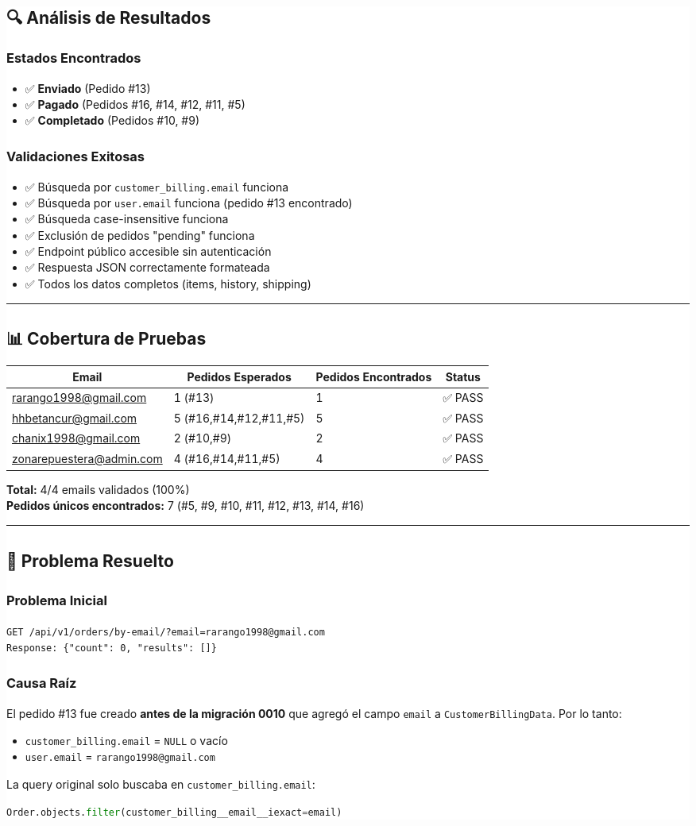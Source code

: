 
## 🔍 Análisis de Resultados

### Estados Encontrados
- ✅ **Enviado** (Pedido #13)
- ✅ **Pagado** (Pedidos #16, #14, #12, #11, #5)
- ✅ **Completado** (Pedidos #10, #9)

### Validaciones Exitosas
- ✅ Búsqueda por `customer_billing.email` funciona
- ✅ Búsqueda por `user.email` funciona (pedido #13 encontrado)
- ✅ Búsqueda case-insensitive funciona
- ✅ Exclusión de pedidos "pending" funciona
- ✅ Endpoint público accesible sin autenticación
- ✅ Respuesta JSON correctamente formateada
- ✅ Todos los datos completos (items, history, shipping)

---

## 📊 Cobertura de Pruebas

| Email | Pedidos Esperados | Pedidos Encontrados | Status |
|-------|------------------|---------------------|--------|
| rarango1998@gmail.com | 1 (#13) | 1 | ✅ PASS |
| hhbetancur@gmail.com | 5 (#16,#14,#12,#11,#5) | 5 | ✅ PASS |
| chanix1998@gmail.com | 2 (#10,#9) | 2 | ✅ PASS |
| zonarepuestera@admin.com | 4 (#16,#14,#11,#5) | 4 | ✅ PASS |

**Total:** 4/4 emails validados (100%)  
**Pedidos únicos encontrados:** 7 (#5, #9, #10, #11, #12, #13, #14, #16)

---

## 🐛 Problema Resuelto

### Problema Inicial
```
GET /api/v1/orders/by-email/?email=rarango1998@gmail.com
Response: {"count": 0, "results": []}
```

### Causa Raíz
El pedido #13 fue creado **antes de la migración 0010** que agregó el campo `email` a `CustomerBillingData`. Por lo tanto:
- `customer_billing.email` = `NULL` o vacío
- `user.email` = `rarango1998@gmail.com`

La query original solo buscaba en `customer_billing.email`:
```python
Order.objects.filter(customer_billing__email__iexact=email)
```
